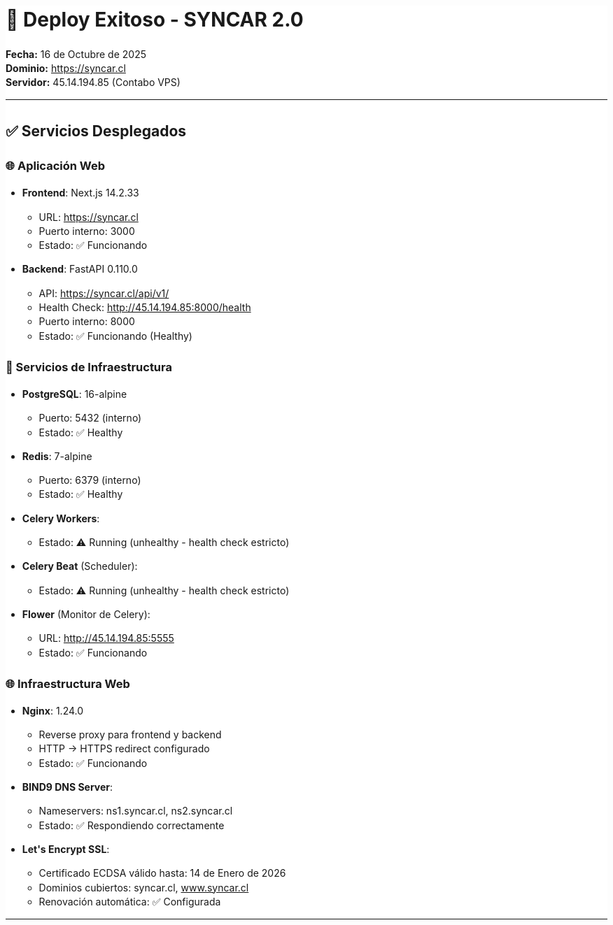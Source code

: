 # 🎉 Deploy Exitoso - SYNCAR 2.0

**Fecha:** 16 de Octubre de 2025  
**Dominio:** https://syncar.cl  
**Servidor:** 45.14.194.85 (Contabo VPS)

---

## ✅ Servicios Desplegados

### 🌐 Aplicación Web
- **Frontend**: Next.js 14.2.33
  - URL: https://syncar.cl
  - Puerto interno: 3000
  - Estado: ✅ Funcionando
  
- **Backend**: FastAPI 0.110.0
  - API: https://syncar.cl/api/v1/
  - Health Check: http://45.14.194.85:8000/health
  - Puerto interno: 8000
  - Estado: ✅ Funcionando (Healthy)

### 🔧 Servicios de Infraestructura
- **PostgreSQL**: 16-alpine
  - Puerto: 5432 (interno)
  - Estado: ✅ Healthy
  
- **Redis**: 7-alpine
  - Puerto: 6379 (interno)
  - Estado: ✅ Healthy
  
- **Celery Workers**: 
  - Estado: ⚠️ Running (unhealthy - health check estricto)
  
- **Celery Beat** (Scheduler):
  - Estado: ⚠️ Running (unhealthy - health check estricto)
  
- **Flower** (Monitor de Celery):
  - URL: http://45.14.194.85:5555
  - Estado: ✅ Funcionando

### 🌐 Infraestructura Web
- **Nginx**: 1.24.0
  - Reverse proxy para frontend y backend
  - HTTP → HTTPS redirect configurado
  - Estado: ✅ Funcionando
  
- **BIND9 DNS Server**:
  - Nameservers: ns1.syncar.cl, ns2.syncar.cl
  - Estado: ✅ Respondiendo correctamente
  
- **Let's Encrypt SSL**:
  - Certificado ECDSA válido hasta: 14 de Enero de 2026
  - Dominios cubiertos: syncar.cl, www.syncar.cl
  - Renovación automática: ✅ Configurada

---